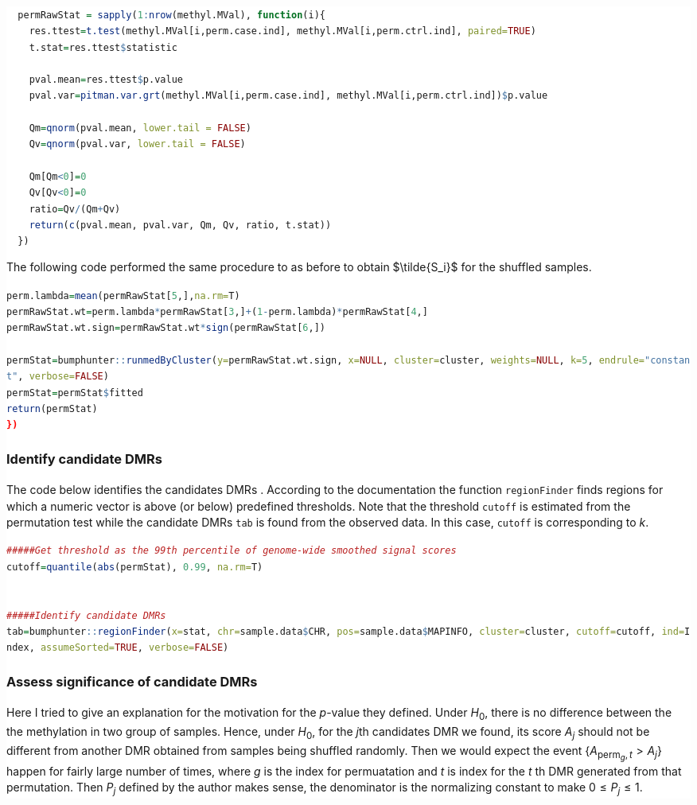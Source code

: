 ```R
  permRawStat = sapply(1:nrow(methyl.MVal), function(i){
    res.ttest=t.test(methyl.MVal[i,perm.case.ind], methyl.MVal[i,perm.ctrl.ind], paired=TRUE)
    t.stat=res.ttest$statistic

    pval.mean=res.ttest$p.value
    pval.var=pitman.var.grt(methyl.MVal[i,perm.case.ind], methyl.MVal[i,perm.ctrl.ind])$p.value

    Qm=qnorm(pval.mean, lower.tail = FALSE)
    Qv=qnorm(pval.var, lower.tail = FALSE)

    Qm[Qm<0]=0
    Qv[Qv<0]=0
    ratio=Qv/(Qm+Qv)
    return(c(pval.mean, pval.var, Qm, Qv, ratio, t.stat))
  })
  ```

The following code performed the same procedure to as before to obtain $\tilde{S_i}$ for the shuffled samples.

  ```R
  perm.lambda=mean(permRawStat[5,],na.rm=T)
  permRawStat.wt=perm.lambda*permRawStat[3,]+(1-perm.lambda)*permRawStat[4,]
  permRawStat.wt.sign=permRawStat.wt*sign(permRawStat[6,])
  
  permStat=bumphunter::runmedByCluster(y=permRawStat.wt.sign, x=NULL, cluster=cluster, weights=NULL, k=5, endrule="constant", verbose=FALSE)
  permStat=permStat$fitted
  return(permStat)
})

```

### Identify candidate DMRs

The code below identifies the candidates DMRs . According to the documentation the function `regionFinder` finds regions for which a numeric vector is above (or below) predefined thresholds. Note that the threshold `cutoff` is estimated from the permutation test while the candidate DMRs `tab` is found from the observed data. In this case, `cutoff` is corresponding to $k$.

```R
#####Get threshold as the 99th percentile of genome-wide smoothed signal scores  
cutoff=quantile(abs(permStat), 0.99, na.rm=T)


#####Identify candidate DMRs 
tab=bumphunter::regionFinder(x=stat, chr=sample.data$CHR, pos=sample.data$MAPINFO, cluster=cluster, cutoff=cutoff, ind=Index, assumeSorted=TRUE, verbose=FALSE)
```

### Assess significance of candidate DMRs

Here I tried to give an explanation for the motivation for the $p$-value they defined. Under $H_0$, there is no difference between the the methylation in two group of samples. Hence, under $H_0$, for the $j$th candidates DMR we found, its score $A_j$ should not be different from another DMR obtained from samples being shuffled randomly. Then we would expect the event $\{ A_{\text{perm}_g,t} > A_j\}$ happen for fairly large number of times, where $g$ is the index for permuatation and $t$ is index for the $t$ th DMR generated from that permutation. Then $P_j$ defined by the author makes sense, the denominator is the normalizing constant to make $0 \leq P_j \leq 1$.

